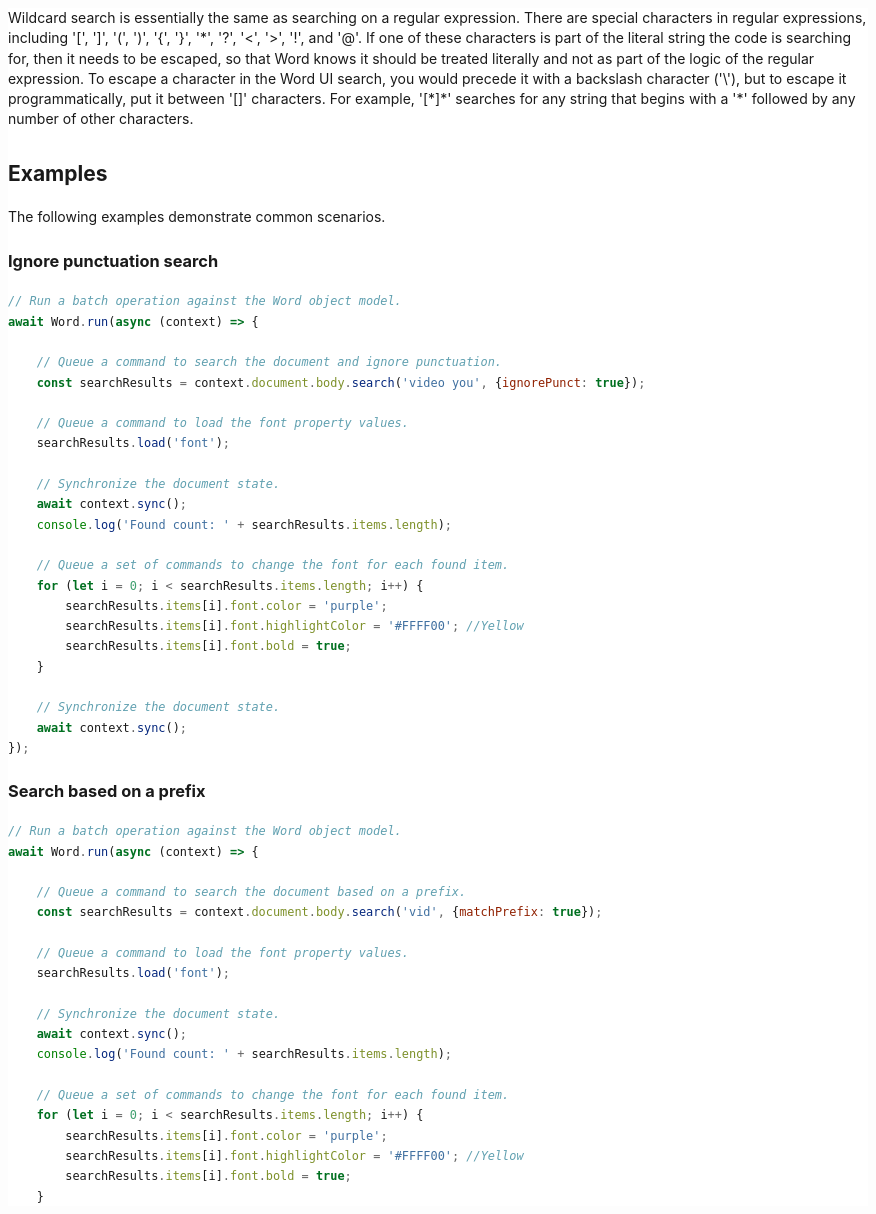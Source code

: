 Wildcard search is essentially the same as searching on a regular expression. There are special characters in regular expressions, including '[', ']', '(', ')', '{', '}', '\*', '?', '<', '>', '!', and '@'. If one of these characters is part of the literal string the code is searching for, then it needs to be escaped, so that Word knows it should be treated literally and not as part of the logic of the regular expression. To escape a character in the Word UI search, you would precede it with a backslash character ('\\'), but to escape it programmatically, put it between '[]' characters. For example, '[\*]\*' searches for any string that begins with a '\*' followed by any number of other characters.

## Examples

The following examples demonstrate common scenarios.

### Ignore punctuation search

```js
// Run a batch operation against the Word object model.
await Word.run(async (context) => {

    // Queue a command to search the document and ignore punctuation.
    const searchResults = context.document.body.search('video you', {ignorePunct: true});

    // Queue a command to load the font property values.
    searchResults.load('font');

    // Synchronize the document state.
    await context.sync();
    console.log('Found count: ' + searchResults.items.length);

    // Queue a set of commands to change the font for each found item.
    for (let i = 0; i < searchResults.items.length; i++) {
        searchResults.items[i].font.color = 'purple';
        searchResults.items[i].font.highlightColor = '#FFFF00'; //Yellow
        searchResults.items[i].font.bold = true;
    }

    // Synchronize the document state.
    await context.sync();
});
```

### Search based on a prefix

```js
// Run a batch operation against the Word object model.
await Word.run(async (context) => {

    // Queue a command to search the document based on a prefix.
    const searchResults = context.document.body.search('vid', {matchPrefix: true});

    // Queue a command to load the font property values.
    searchResults.load('font');

    // Synchronize the document state.
    await context.sync();
    console.log('Found count: ' + searchResults.items.length);

    // Queue a set of commands to change the font for each found item.
    for (let i = 0; i < searchResults.items.length; i++) {
        searchResults.items[i].font.color = 'purple';
        searchResults.items[i].font.highlightColor = '#FFFF00'; //Yellow
        searchResults.items[i].font.bold = true;
    }

```